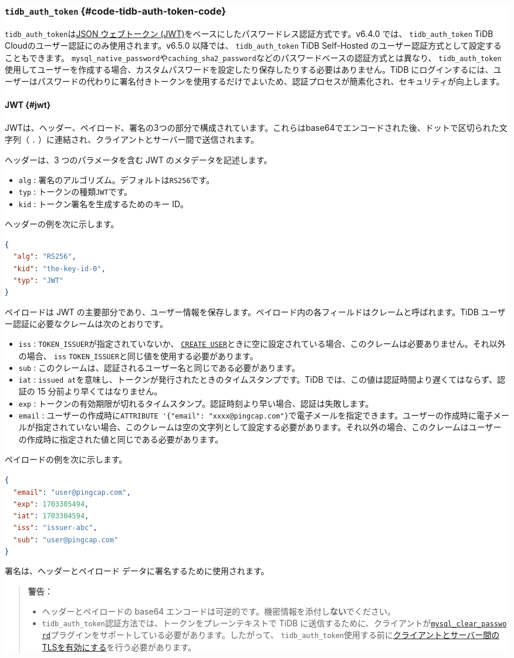 ### <code>tidb_auth_token</code> {#code-tidb-auth-token-code}

`tidb_auth_token`は[JSON ウェブトークン (JWT)](https://datatracker.ietf.org/doc/html/rfc7519)をベースにしたパスワードレス認証方式です。v6.4.0 では、 `tidb_auth_token` TiDB Cloudのユーザー認証にのみ使用されます。v6.5.0 以降では、 `tidb_auth_token` TiDB Self-Hosted のユーザー認証方式として設定することもできます。 `mysql_native_password`や`caching_sha2_password`などのパスワードベースの認証方式とは異なり、 `tidb_auth_token`使用してユーザーを作成する場合、カスタムパスワードを設定したり保存したりする必要はありません。TiDB にログインするには、ユーザーはパスワードの代わりに署名付きトークンを使用するだけでよいため、認証プロセスが簡素化され、セキュリティが向上します。

#### JWT {#jwt}

JWTは、ヘッダー、ペイロード、署名の3つの部分で構成されています。これらはbase64でエンコードされた後、ドットで区切られた文字列（ `.` ）に連結され、クライアントとサーバー間で送信されます。

ヘッダーは、3 つのパラメータを含む JWT のメタデータを記述します。

-   `alg` : 署名のアルゴリズム。デフォルトは`RS256`です。
-   `typ` : トークンの種類`JWT`です。
-   `kid` : トークン署名を生成するためのキー ID。

ヘッダーの例を次に示します。

```json
{
  "alg": "RS256",
  "kid": "the-key-id-0",
  "typ": "JWT"
}
```

ペイロードは JWT の主要部分であり、ユーザー情報を保存します。ペイロード内の各フィールドはクレームと呼ばれます。TiDB ユーザー認証に必要なクレームは次のとおりです。

-   `iss` : `TOKEN_ISSUER`が指定されていないか、 [`CREATE USER`](/sql-statements/sql-statement-create-user.md)ときに空に設定されている場合、このクレームは必要ありません。それ以外の場合、 `iss` `TOKEN_ISSUER`と同じ値を使用する必要があります。
-   `sub` : このクレームは、認証されるユーザー名と同じである必要があります。
-   `iat` : `issued at`を意味し、トークンが発行されたときのタイムスタンプです。TiDB では、この値は認証時間より遅くてはならず、認証の 15 分前より早くてはなりません。
-   `exp` : トークンの有効期限が切れるタイムスタンプ。認証時刻より早い場合、認証は失敗します。
-   `email` : ユーザーの作成時に`ATTRIBUTE '{"email": "xxxx@pingcap.com"}`で電子メールを指定できます。ユーザーの作成時に電子メールが指定されていない場合、このクレームは空の文字列として設定する必要があります。それ以外の場合、このクレームはユーザーの作成時に指定された値と同じである必要があります。

ペイロードの例を次に示します。

```json
{
  "email": "user@pingcap.com",
  "exp": 1703305494,
  "iat": 1703304594,
  "iss": "issuer-abc",
  "sub": "user@pingcap.com"
}
```

署名は、ヘッダーとペイロード データに署名するために使用されます。

> **警告：**
>
> -   ヘッダーとペイロードの base64 エンコードは可逆的です。機密情報を添付し**ない**でください。
> -   `tidb_auth_token`認証方法では、トークンをプレーンテキストで TiDB に送信するために、クライアントが[`mysql_clear_password`](https://dev.mysql.com/doc/refman/8.0/en/cleartext-pluggable-authentication.html)プラグインをサポートしている必要があります。したがって、 `tidb_auth_token`使用する前に[クライアントとサーバー間のTLSを有効にする](/enable-tls-between-clients-and-servers.md)を行う必要があります。
